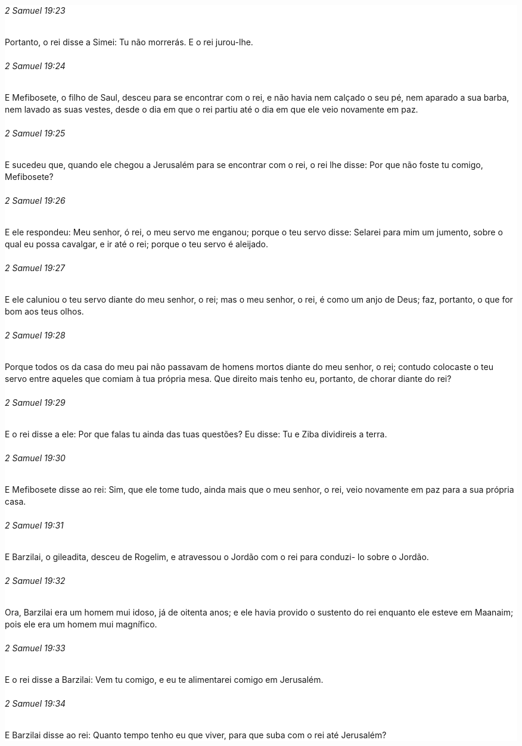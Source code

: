 ###### 2 Samuel 19:23

Portanto, o rei disse a Simei: Tu não morrerás. E o rei jurou-lhe.

###### 2 Samuel 19:24

E Mefibosete, o filho de Saul, desceu para se encontrar com o rei, e não havia nem calçado o seu pé, nem aparado a sua barba, nem lavado as suas vestes, desde o dia em que o rei partiu até o dia em que ele veio novamente em paz.

###### 2 Samuel 19:25

E sucedeu que, quando ele chegou a Jerusalém para se encontrar com o rei, o rei lhe disse: Por que não foste tu comigo, Mefibosete?

###### 2 Samuel 19:26

E ele respondeu: Meu senhor, ó rei, o meu servo me enganou; porque o teu servo disse: Selarei para mim um jumento, sobre o qual eu possa cavalgar, e ir até o rei; porque o teu servo é aleijado.

###### 2 Samuel 19:27

E ele caluniou o teu servo diante do meu senhor, o rei; mas o meu senhor, o rei, é como um anjo de Deus; faz, portanto, o que for bom aos teus olhos.

###### 2 Samuel 19:28

Porque todos os da casa do meu pai não passavam de homens mortos diante do meu senhor, o rei; contudo colocaste o teu servo entre aqueles que comiam à tua própria mesa. Que direito mais tenho eu, portanto, de chorar diante do rei?

###### 2 Samuel 19:29

E o rei disse a ele: Por que falas tu ainda das tuas questões? Eu disse: Tu e Ziba dividireis a terra.

###### 2 Samuel 19:30

E Mefibosete disse ao rei: Sim, que ele tome tudo, ainda mais que o meu senhor, o rei, veio novamente em paz para a sua própria casa.

###### 2 Samuel 19:31

E Barzilai, o gileadita, desceu de Rogelim, e atravessou o Jordão com o rei para conduzi- lo sobre o Jordão.

###### 2 Samuel 19:32

Ora, Barzilai era um homem mui idoso, já de oitenta anos; e ele havia provido o sustento do rei enquanto ele esteve em Maanaim; pois ele era um homem mui magnífico.

###### 2 Samuel 19:33

E o rei disse a Barzilai: Vem tu comigo, e eu te alimentarei comigo em Jerusalém.

###### 2 Samuel 19:34

E Barzilai disse ao rei: Quanto tempo tenho eu que viver, para que suba com o rei até Jerusalém?
